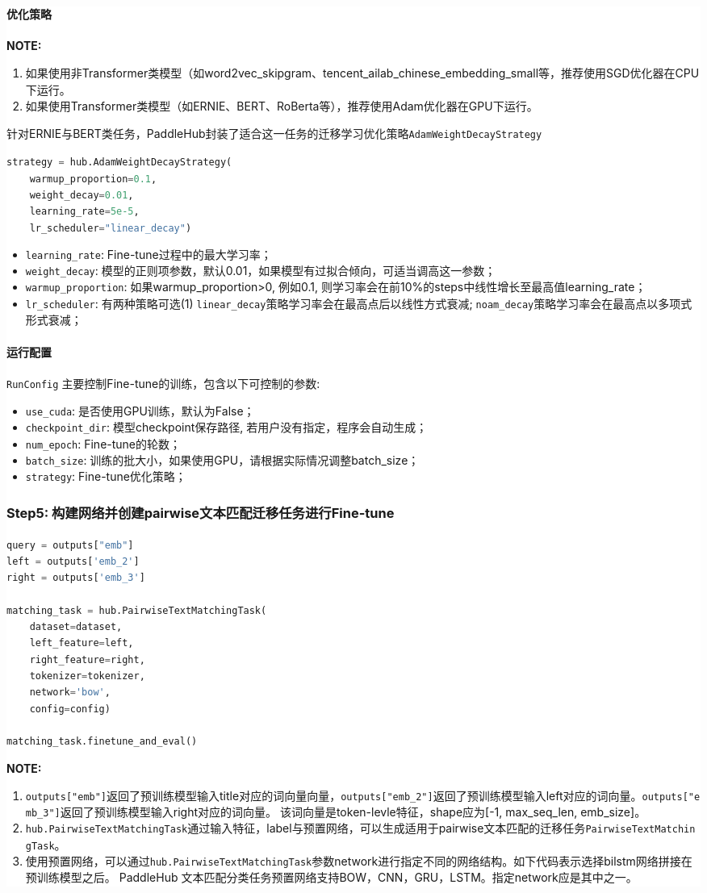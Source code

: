 #### 优化策略

**NOTE:**

1. 如果使用非Transformer类模型（如word2vec_skipgram、tencent_ailab_chinese_embedding_small等，推荐使用SGD优化器在CPU下运行。
2. 如果使用Transformer类模型（如ERNIE、BERT、RoBerta等），推荐使用Adam优化器在GPU下运行。

针对ERNIE与BERT类任务，PaddleHub封装了适合这一任务的迁移学习优化策略`AdamWeightDecayStrategy`

```python
strategy = hub.AdamWeightDecayStrategy(
    warmup_proportion=0.1,
    weight_decay=0.01,
    learning_rate=5e-5,
    lr_scheduler="linear_decay")
```

* `learning_rate`: Fine-tune过程中的最大学习率；
* `weight_decay`: 模型的正则项参数，默认0.01，如果模型有过拟合倾向，可适当调高这一参数；
* `warmup_proportion`: 如果warmup_proportion>0, 例如0.1, 则学习率会在前10%的steps中线性增长至最高值learning_rate；
* `lr_scheduler`: 有两种策略可选(1) `linear_decay`策略学习率会在最高点后以线性方式衰减; `noam_decay`策略学习率会在最高点以多项式形式衰减；

#### 运行配置
`RunConfig` 主要控制Fine-tune的训练，包含以下可控制的参数:

* `use_cuda`: 是否使用GPU训练，默认为False；
* `checkpoint_dir`: 模型checkpoint保存路径, 若用户没有指定，程序会自动生成；
* `num_epoch`: Fine-tune的轮数；
* `batch_size`: 训练的批大小，如果使用GPU，请根据实际情况调整batch_size；
* `strategy`: Fine-tune优化策略；

### Step5: 构建网络并创建pairwise文本匹配迁移任务进行Fine-tune
```python
query = outputs["emb"]
left = outputs['emb_2']
right = outputs['emb_3']

matching_task = hub.PairwiseTextMatchingTask(
    dataset=dataset,
    left_feature=left,
    right_feature=right,
    tokenizer=tokenizer,
    network='bow',
    config=config)

matching_task.finetune_and_eval()
```
**NOTE:**
1. `outputs["emb"]`返回了预训练模型输入title对应的词向量向量，`outputs["emb_2"]`返回了预训练模型输入left对应的词向量。`outputs["emb_3"]`返回了预训练模型输入right对应的词向量。
    该词向量是token-levle特征，shape应为[-1, max_seq_len, emb_size]。
2. `hub.PairwiseTextMatchingTask`通过输入特征，label与预置网络，可以生成适用于pairwise文本匹配的迁移任务`PairwiseTextMatchingTask`。
3. 使用预置网络，可以通过`hub.PairwiseTextMatchingTask`参数network进行指定不同的网络结构。如下代码表示选择bilstm网络拼接在预训练模型之后。
   PaddleHub 文本匹配分类任务预置网络支持BOW，CNN，GRU，LSTM。指定network应是其中之一。
